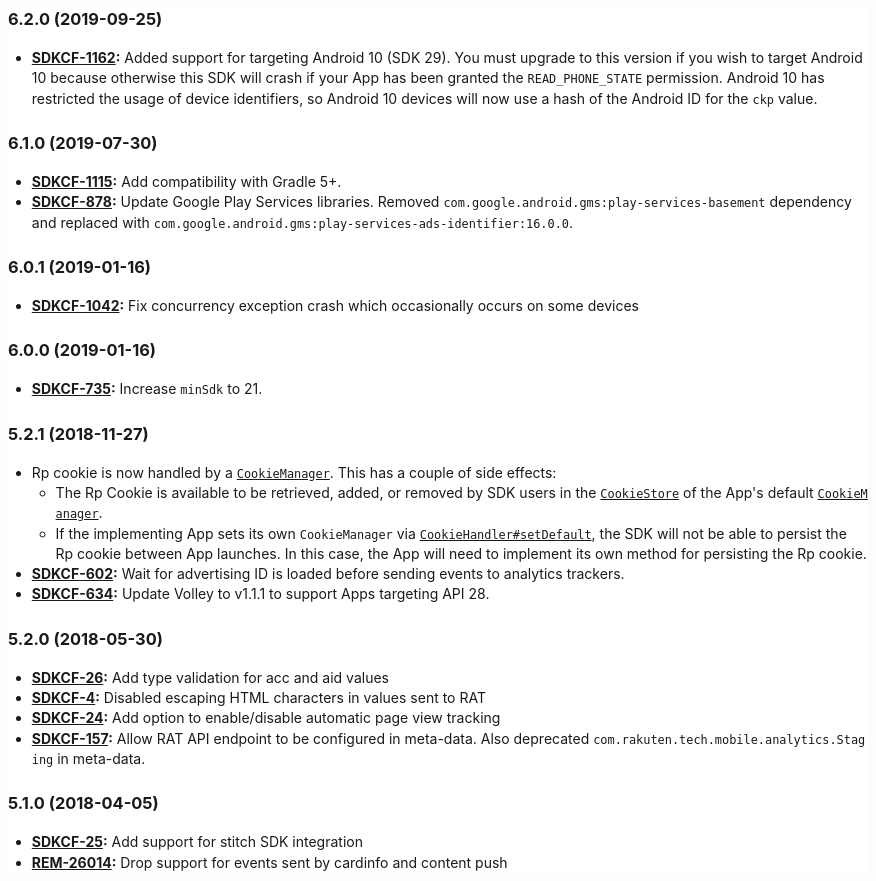### 6.2.0 (2019-09-25)
* **[SDKCF-1162](https://jira.rakuten-it.com/jira/browse/SDKCF-1162):** Added support for targeting Android 10 (SDK 29). You must upgrade to this version if you wish to target Android 10 because otherwise this SDK will crash if your App has been granted the `READ_PHONE_STATE` permission. Android 10 has restricted the usage of device identifiers, so Android 10 devices will now use a hash of the Android ID for the `ckp` value.

### 6.1.0 (2019-07-30)
* **[SDKCF-1115](https://jira.rakuten-it.com/jira/browse/SDKCF-1115):** Add compatibility with Gradle 5+.
* **[SDKCF-878](https://jira.rakuten-it.com/jira/browse/SDKCF-878):** Update Google Play Services libraries. Removed `com.google.android.gms:play-services-basement` dependency and replaced with `com.google.android.gms:play-services-ads-identifier:16.0.0`.

### 6.0.1 (2019-01-16)
* **[SDKCF-1042](https://jira.rakuten-it.com/jira/browse/SDKCF-1042):** Fix concurrency exception crash which occasionally occurs on some devices

### 6.0.0 (2019-01-16)
* **[SDKCF-735](https://jira.rakuten-it.com/jira/browse/SDKCF-735):** Increase `minSdk` to 21.

### 5.2.1 (2018-11-27)
- Rp cookie is now handled by a [`CookieManager`](https://developer.android.com/reference/java/net/CookieManager). This has a couple of side effects:
  - The Rp Cookie is available to be retrieved, added, or removed by SDK users in the [`CookieStore`](https://developer.android.com/reference/java/net/CookieStore) of the App's default [`CookieManager`](https://developer.android.com/reference/java/net/CookieManager).
  - If the implementing App sets its own `CookieManager` via [`CookieHandler#setDefault`](https://developer.android.com/reference/java/net/CookieHandler.html#setDefault(java.net.CookieHandler)), the SDK will not be able to persist the Rp cookie between App launches. In this case, the App will need to implement its own method for persisting the Rp cookie.
- **[SDKCF-602](https://jira.rakuten-it.com/jira/browse/SDKCF-602):** Wait for advertising ID is loaded before sending events to analytics trackers.
- **[SDKCF-634](https://jira.rakuten-it.com/jira/browse/SDKCF-634):** Update Volley to v1.1.1 to support Apps targeting API 28.

### 5.2.0 (2018-05-30)
- **[SDKCF-26](https://jira.rakuten-it.com/jira/browse/SDKCF-26):** Add type validation for acc and aid values
- **[SDKCF-4](https://jira.rakuten-it.com/jira/browse/SDKCF-4):** Disabled escaping HTML characters in values sent to RAT
- **[SDKCF-24](https://jira.rakuten-it.com/jira/browse/SDKCF-24):** Add option to enable/disable automatic page view tracking
- **[SDKCF-157](https://jira.rakuten-it.com/jira/browse/SDKCF-157):** Allow RAT API endpoint to be configured in meta-data. Also deprecated `com.rakuten.tech.mobile.analytics.Staging` in meta-data.

### 5.1.0 (2018-04-05)
- **[SDKCF-25](https://jira.rakuten-it.com/jira/browse/SDKCF-25):** Add support for stitch SDK integration
- **[REM-26014](https://jira.rakuten-it.com/jira/browse/REM-26014):** Drop support for events sent by cardinfo and content push
